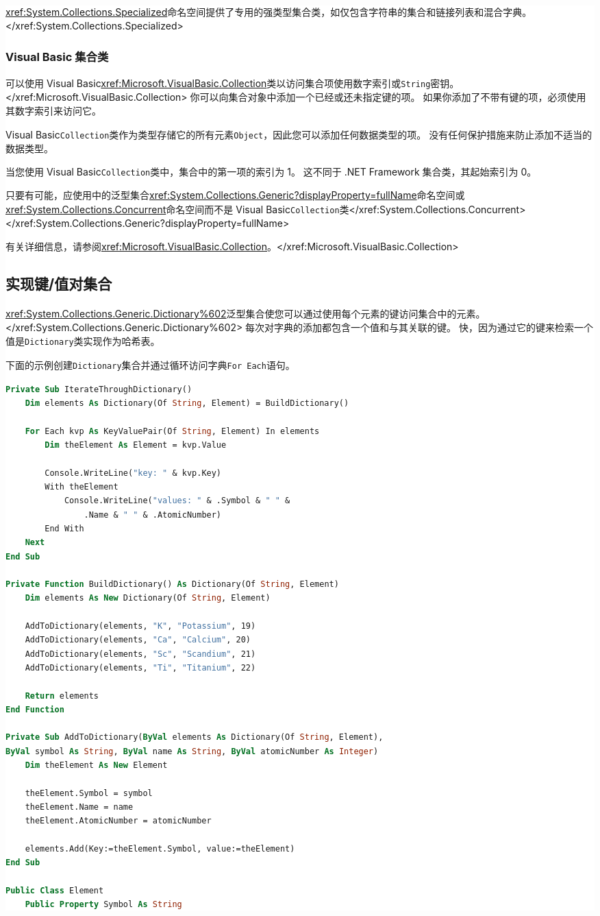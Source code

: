  <xref:System.Collections.Specialized>命名空间提供了专用的强类型集合类，如仅包含字符串的集合和链接列表和混合字典。</xref:System.Collections.Specialized>  

<a name="BKMK_VisualBasic"></a> 
###  <a name="visual-basic-collection-class"></a>Visual Basic 集合类  
 可以使用 Visual Basic<xref:Microsoft.VisualBasic.Collection>类以访问集合项使用数字索引或`String`密钥。</xref:Microsoft.VisualBasic.Collection> 你可以向集合对象中添加一个已经或还未指定键的项。 如果你添加了不带有键的项，必须使用其数字索引来访问它。  
  
 Visual Basic`Collection`类作为类型存储它的所有元素`Object`，因此您可以添加任何数据类型的项。 没有任何保护措施来防止添加不适当的数据类型。  
  
 当您使用 Visual Basic`Collection`类中，集合中的第一项的索引为 1。 这不同于 .NET Framework 集合类，其起始索引为 0。  
  
 只要有可能，应使用中的泛型集合<xref:System.Collections.Generic?displayProperty=fullName>命名空间或<xref:System.Collections.Concurrent>命名空间而不是 Visual Basic`Collection`类</xref:System.Collections.Concurrent></xref:System.Collections.Generic?displayProperty=fullName>  
  
 有关详细信息，请参阅<xref:Microsoft.VisualBasic.Collection>。</xref:Microsoft.VisualBasic.Collection>  
  
<a name="BKMK_KeyValuePairs"></a>
## <a name="implementing-a-collection-of-keyvalue-pairs"></a>实现键/值对集合   
 <xref:System.Collections.Generic.Dictionary%602>泛型集合使您可以通过使用每个元素的键访问集合中的元素。</xref:System.Collections.Generic.Dictionary%602> 每次对字典的添加都包含一个值和与其关联的键。 快，因为通过它的键来检索一个值是`Dictionary`类实现作为哈希表。  
  
 下面的示例创建`Dictionary`集合并通过循环访问字典`For Each`语句。  
  
```vb  
Private Sub IterateThroughDictionary()  
    Dim elements As Dictionary(Of String, Element) = BuildDictionary()  
  
    For Each kvp As KeyValuePair(Of String, Element) In elements  
        Dim theElement As Element = kvp.Value  
  
        Console.WriteLine("key: " & kvp.Key)  
        With theElement  
            Console.WriteLine("values: " & .Symbol & " " &  
                .Name & " " & .AtomicNumber)  
        End With  
    Next  
End Sub  
  
Private Function BuildDictionary() As Dictionary(Of String, Element)  
    Dim elements As New Dictionary(Of String, Element)  
  
    AddToDictionary(elements, "K", "Potassium", 19)  
    AddToDictionary(elements, "Ca", "Calcium", 20)  
    AddToDictionary(elements, "Sc", "Scandium", 21)  
    AddToDictionary(elements, "Ti", "Titanium", 22)  
  
    Return elements  
End Function  
  
Private Sub AddToDictionary(ByVal elements As Dictionary(Of String, Element),  
ByVal symbol As String, ByVal name As String, ByVal atomicNumber As Integer)  
    Dim theElement As New Element  
  
    theElement.Symbol = symbol  
    theElement.Name = name  
    theElement.AtomicNumber = atomicNumber  
  
    elements.Add(Key:=theElement.Symbol, value:=theElement)  
End Sub  
  
Public Class Element  
    Public Property Symbol As String  
```